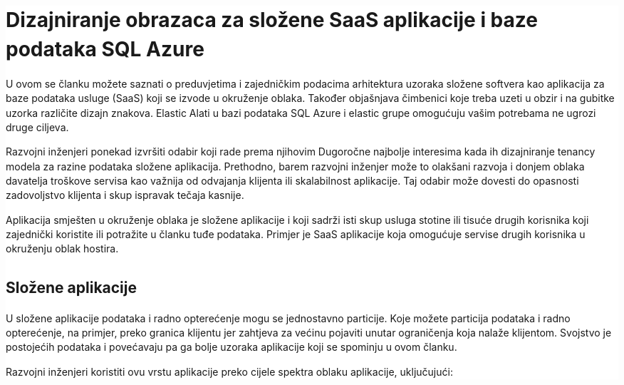<properties
   pageTitle="Dizajniranje obrazaca za složene SaaS aplikacije i baze podataka SQL Azure | Microsoft Azure"
   description="U ovom se članku govori o preduvjeti i uobičajene uzorke podataka arhitektura aplikacija u okruženju oblaka treba uzeti u obzir složene baze podataka i različite tradeoffs povezan te uzorcima. Je također objašnjava kako baze podataka SQL Azure, s elastic grupe i Alati za elastic pomoći adresa te uvjete u ne-narušena pouzdanost način."
   keywords=""
   services="sql-database"
   documentationCenter=""
   authors="CarlRabeler"
   manager="jhubbard"
   editor=""/>

<tags
   ms.service="sql-database"
   ms.devlang="NA"
   ms.topic="article"
   ms.tgt_pltfrm="NA"
   ms.workload="sqldb-design"
   ms.date="08/24/2016"
   ms.author="carlrab"/>

# <a name="design-patterns-for-multitenant-saas-applications-and-azure-sql-database"></a>Dizajniranje obrazaca za složene SaaS aplikacije i baze podataka SQL Azure

U ovom se članku možete saznati o preduvjetima i zajedničkim podacima arhitektura uzoraka složene softvera kao aplikacija za baze podataka usluge (SaaS) koji se izvode u okruženje oblaka. Također objašnjava čimbenici koje treba uzeti u obzir i na gubitke uzorka različite dizajn znakova. Elastic Alati u bazi podataka SQL Azure i elastic grupe omogućuju vašim potrebama ne ugrozi druge ciljeva.

Razvojni inženjeri ponekad izvršiti odabir koji rade prema njihovim Dugoročne najbolje interesima kada ih dizajniranje tenancy modela za razine podataka složene aplikacija. Prethodno, barem razvojni inženjer može to olakšani razvoja i donjem oblaka davatelja troškove servisa kao važnija od odvajanja klijenta ili skalabilnost aplikacije. Taj odabir može dovesti do opasnosti zadovoljstvo klijenta i skup ispravak tečaja kasnije.

Aplikacija smješten u okruženje oblaka je složene aplikacije i koji sadrži isti skup usluga stotine ili tisuće drugih korisnika koji zajednički koristite ili potražite u članku tuđe podataka. Primjer je SaaS aplikacije koja omogućuje servise drugih korisnika u okruženju oblak hostira.

## <a name="multitenant-applications"></a>Složene aplikacije

U složene aplikacije podataka i radno opterećenje mogu se jednostavno particije. Koje možete particija podataka i radno opterećenje, na primjer, preko granica klijentu jer zahtjeva za većinu pojaviti unutar ograničenja koja nalaže klijentom. Svojstvo je postojećih podataka i povećavaju pa ga bolje uzoraka aplikacije koji se spominju u ovom članku.

Razvojni inženjeri koristiti ovu vrstu aplikacije preko cijele spektra oblaku aplikacije, uključujući:
